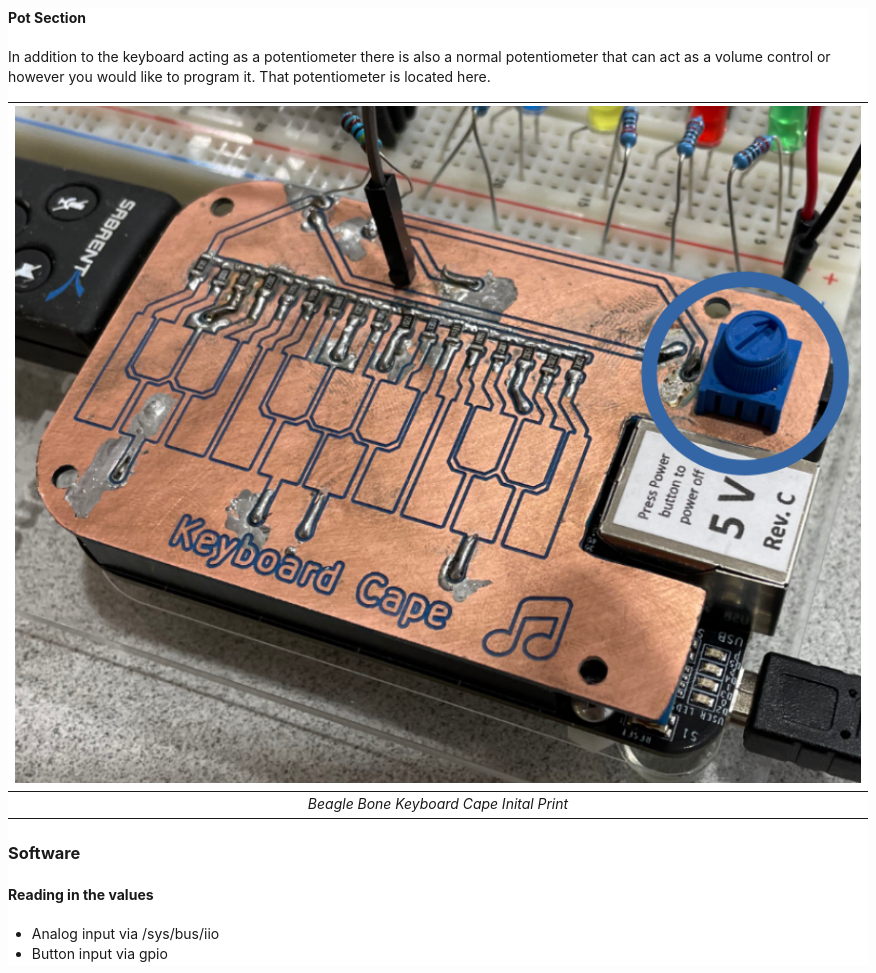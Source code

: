 ```
```

#### Pot Section
In addition to the keyboard acting as a potentiometer there is also a normal potentiometer that can act as a volume control or however you would like to program it. That potentiometer is located here.

| ![PCBRende:r](Hardware/SecondaryPot.png) | 
|:--:| 
| *Beagle Bone Keyboard Cape Inital Print* |


### Software

#### Reading in the values
- Analog input via /sys/bus/iio
- Button input via gpio

